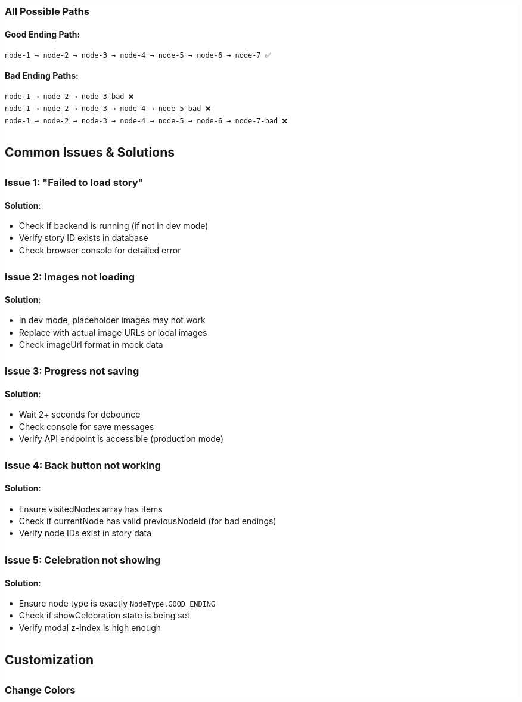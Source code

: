 ### All Possible Paths

**Good Ending Path:**
```
node-1 → node-2 → node-3 → node-4 → node-5 → node-6 → node-7 ✅
```

**Bad Ending Paths:**
```
node-1 → node-2 → node-3-bad ❌
node-1 → node-2 → node-3 → node-4 → node-5-bad ❌
node-1 → node-2 → node-3 → node-4 → node-5 → node-6 → node-7-bad ❌
```

## Common Issues & Solutions

### Issue 1: "Failed to load story"
**Solution**: 
- Check if backend is running (if not in dev mode)
- Verify story ID exists in database
- Check browser console for detailed error

### Issue 2: Images not loading
**Solution**:
- In dev mode, placeholder images may not work
- Replace with actual image URLs or local images
- Check imageUrl format in mock data

### Issue 3: Progress not saving
**Solution**:
- Wait 2+ seconds for debounce
- Check console for save messages
- Verify API endpoint is accessible (production mode)

### Issue 4: Back button not working
**Solution**:
- Ensure visitedNodes array has items
- Check if currentNode has valid previousNodeId (for bad endings)
- Verify node IDs exist in story data

### Issue 5: Celebration not showing
**Solution**:
- Ensure node type is exactly `NodeType.GOOD_ENDING`
- Check if showCelebration state is being set
- Verify modal z-index is high enough

## Customization

### Change Colors
